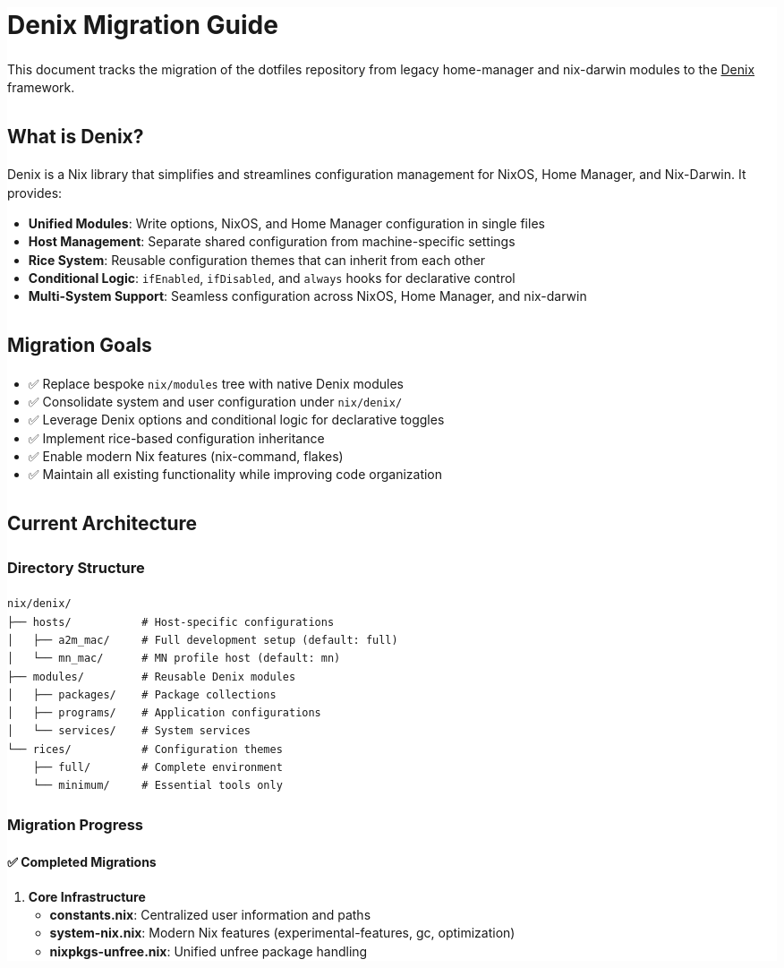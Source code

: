 # Denix Migration Guide

This document tracks the migration of the dotfiles repository from legacy home-manager and nix-darwin modules to the [Denix](https://github.com/yunfachi/denix) framework.

## What is Denix?

Denix is a Nix library that simplifies and streamlines configuration management for NixOS, Home Manager, and Nix-Darwin. It provides:

- **Unified Modules**: Write options, NixOS, and Home Manager configuration in single files
- **Host Management**: Separate shared configuration from machine-specific settings  
- **Rice System**: Reusable configuration themes that can inherit from each other
- **Conditional Logic**: `ifEnabled`, `ifDisabled`, and `always` hooks for declarative control
- **Multi-System Support**: Seamless configuration across NixOS, Home Manager, and nix-darwin

## Migration Goals

- ✅ Replace bespoke `nix/modules` tree with native Denix modules
- ✅ Consolidate system and user configuration under `nix/denix/`
- ✅ Leverage Denix options and conditional logic for declarative toggles
- ✅ Implement rice-based configuration inheritance
- ✅ Enable modern Nix features (nix-command, flakes)
- ✅ Maintain all existing functionality while improving code organization

## Current Architecture

### Directory Structure
```
nix/denix/
├── hosts/           # Host-specific configurations
│   ├── a2m_mac/     # Full development setup (default: full)
│   └── mn_mac/      # MN profile host (default: mn)
├── modules/         # Reusable Denix modules
│   ├── packages/    # Package collections
│   ├── programs/    # Application configurations
│   └── services/    # System services
└── rices/           # Configuration themes
    ├── full/        # Complete environment
    └── minimum/     # Essential tools only
```

### Migration Progress

#### ✅ Completed Migrations

1. **Core Infrastructure**
   - **constants.nix**: Centralized user information and paths
   - **system-nix.nix**: Modern Nix features (experimental-features, gc, optimization)
   - **nixpkgs-unfree.nix**: Unified unfree package handling
